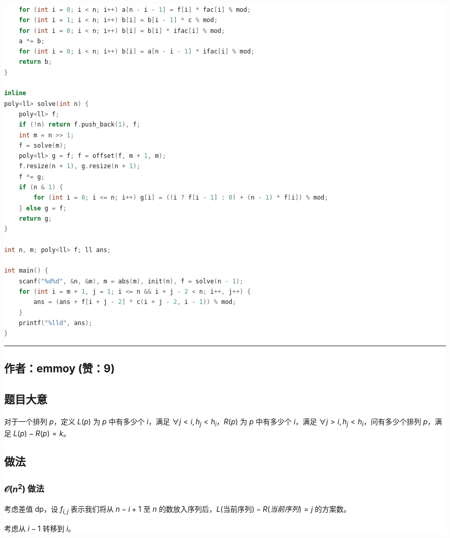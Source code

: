 ```cpp
	for (int i = 0; i < n; i++) a[n - i - 1] = f[i] * fac[i] % mod;
	for (int i = 1; i < n; i++) b[i] = b[i - 1] * c % mod;
	for (int i = 0; i < n; i++) b[i] = b[i] * ifac[i] % mod;
	a *= b;
	for (int i = 0; i < n; i++) b[i] = a[n - i - 1] * ifac[i] % mod;
	return b;
}

inline 
poly<ll> solve(int n) {
	poly<ll> f;
	if (!n) return f.push_back(1), f;
	int m = n >> 1;
	f = solve(m);
	poly<ll> g = f; f = offset(f, m + 1, m);
	f.resize(n + 1), g.resize(n + 1);
	f *= g;
	if (n & 1) {
		for (int i = 0; i <= n; i++) g[i] = ((i ? f[i - 1] : 0) + (n - 1) * f[i]) % mod;
	} else g = f;
	return g;
}

int n, m; poly<ll> f; ll ans;

int main() {
	scanf("%d%d", &n, &m), m = abs(m), init(n), f = solve(n - 1);
	for (int i = m + 1, j = 1; i <= n && i + j - 2 < n; i++, j++) {
		ans = (ans + f[i + j - 2] * c(i + j - 2, i - 1)) % mod;
	}
	printf("%lld", ans);
}
```

---

## 作者：emmoy (赞：9)

## 题目大意

对于一个排列 $p$，定义 $L(p)$ 为 $p$ 中有多少个 $i$，满足 $\forall j<i,h_j<h_i$，$R(p)$ 为 $p$ 中有多少个 $i$，满足 $\forall j>i,h_j<h_i$，问有多少个排列 $p$，满足 $L(p)-R(p)=k$。

## 做法

### $\mathcal{O}(n^2)$ 做法

考虑差值 dp，设 $f_{i,j}$ 表示我们将从 $n-i+1$ 至 $n$ 的数放入序列后，$L(\text{当前序列})-R(当前序列)=j$ 的方案数。

考虑从 $i-1$ 转移到 $i$。
